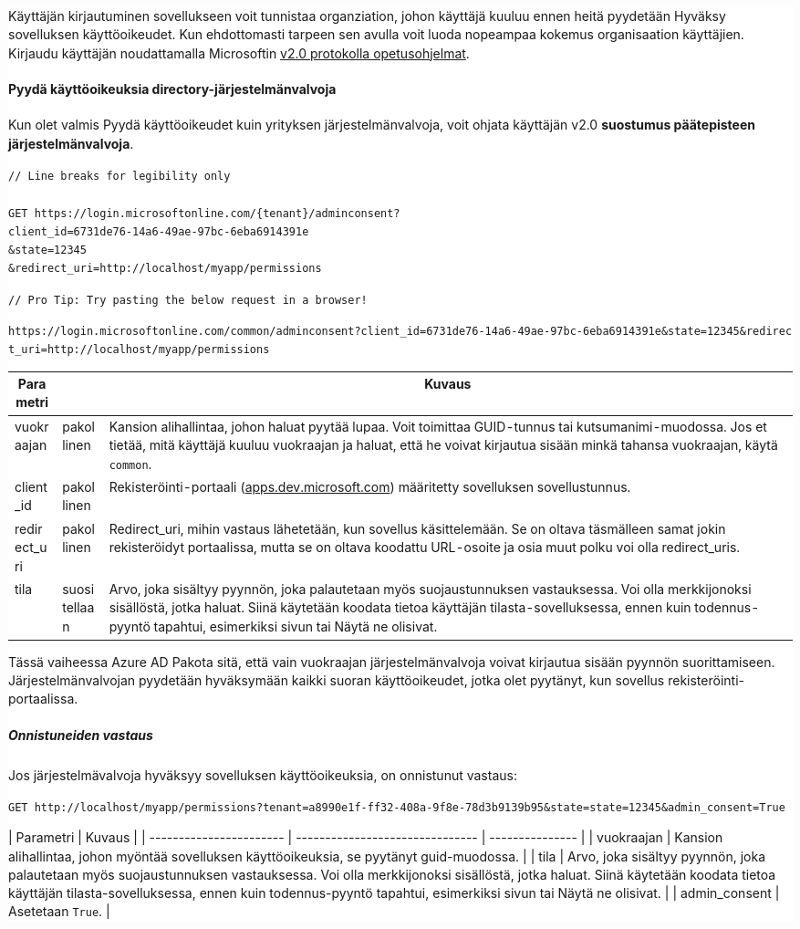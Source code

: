 Käyttäjän kirjautuminen sovellukseen voit tunnistaa organziation, johon käyttäjä kuuluu ennen heitä pyydetään Hyväksy sovelluksen käyttöoikeudet.  Kun ehdottomasti tarpeen sen avulla voit luoda nopeampaa kokemus organisaation käyttäjien.  Kirjaudu käyttäjän noudattamalla Microsoftin [v2.0 protokolla opetusohjelmat](active-directory-v2-protocols.md).

#### <a name="request-the-permissions-from-a-directory-admin"></a>Pyydä käyttöoikeuksia directory-järjestelmänvalvoja

Kun olet valmis Pyydä käyttöoikeudet kuin yrityksen järjestelmänvalvoja, voit ohjata käyttäjän v2.0 **suostumus päätepisteen järjestelmänvalvoja**.

```
// Line breaks for legibility only

GET https://login.microsoftonline.com/{tenant}/adminconsent?
client_id=6731de76-14a6-49ae-97bc-6eba6914391e
&state=12345
&redirect_uri=http://localhost/myapp/permissions
```

```
// Pro Tip: Try pasting the below request in a browser!
```

```
https://login.microsoftonline.com/common/adminconsent?client_id=6731de76-14a6-49ae-97bc-6eba6914391e&state=12345&redirect_uri=http://localhost/myapp/permissions
```

| Parametri | | Kuvaus |
| ----------------------- | ------------------------------- | --------------- |
| vuokraajan | pakollinen | Kansion alihallintaa, johon haluat pyytää lupaa.  Voit toimittaa GUID-tunnus tai kutsumanimi-muodossa.  Jos et tietää, mitä käyttäjä kuuluu vuokraajan ja haluat, että he voivat kirjautua sisään minkä tahansa vuokraajan, käytä `common`. |
| client_id | pakollinen | Rekisteröinti-portaali ([apps.dev.microsoft.com](https://apps.dev.microsoft.com/?referrer=https://azure.microsoft.com/documentation/articles&deeplink=/appList)) määritetty sovelluksen sovellustunnus. |
| redirect_uri | pakollinen | Redirect_uri, mihin vastaus lähetetään, kun sovellus käsittelemään.  Se on oltava täsmälleen samat jokin rekisteröidyt portaalissa, mutta se on oltava koodattu URL-osoite ja osia muut polku voi olla redirect_uris. |
| tila | suositellaan | Arvo, joka sisältyy pyynnön, joka palautetaan myös suojaustunnuksen vastauksessa.  Voi olla merkkijonoksi sisällöstä, jotka haluat.  Siinä käytetään koodata tietoa käyttäjän tilasta-sovelluksessa, ennen kuin todennus-pyyntö tapahtui, esimerkiksi sivun tai Näytä ne olisivat. |

Tässä vaiheessa Azure AD Pakota sitä, että vain vuokraajan järjestelmänvalvoja voivat kirjautua sisään pyynnön suorittamiseen.  Järjestelmänvalvojan pyydetään hyväksymään kaikki suoran käyttöoikeudet, jotka olet pyytänyt, kun sovellus rekisteröinti-portaalissa. 

##### <a name="successful-response"></a>Onnistuneiden vastaus
Jos järjestelmävalvoja hyväksyy sovelluksen käyttöoikeuksia, on onnistunut vastaus:

```
GET http://localhost/myapp/permissions?tenant=a8990e1f-ff32-408a-9f8e-78d3b9139b95&state=state=12345&admin_consent=True
```

| Parametri | Kuvaus |
| ----------------------- | ------------------------------- | --------------- |
| vuokraajan | Kansion alihallintaa, johon myöntää sovelluksen käyttöoikeuksia, se pyytänyt guid-muodossa. |
| tila | Arvo, joka sisältyy pyynnön, joka palautetaan myös suojaustunnuksen vastauksessa.  Voi olla merkkijonoksi sisällöstä, jotka haluat.  Siinä käytetään koodata tietoa käyttäjän tilasta-sovelluksessa, ennen kuin todennus-pyyntö tapahtui, esimerkiksi sivun tai Näytä ne olisivat. |
| admin_consent | Asetetaan `True`. |
